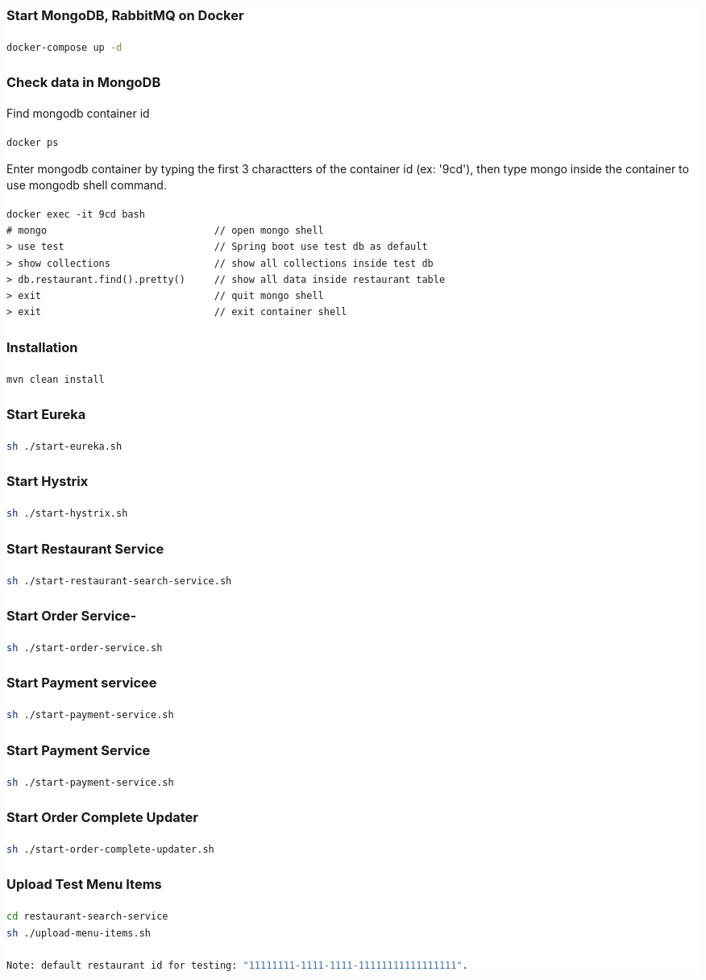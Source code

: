 ### Start MongoDB, RabbitMQ on Docker
```bash
docker-compose up -d
```
### Check data in MongoDB
Find mongodb container id
```
docker ps
```
Enter mongodb container by typing the first 3 charactters of the container id (ex: '9cd'), then type mongo inside the container to use mongodb shell command.
```
docker exec -it 9cd bash
# mongo                             // open mongo shell
> use test                          // Spring boot use test db as default
> show collections                  // show all collections inside test db
> db.restaurant.find().pretty()     // show all data inside restaurant table
> exit                              // quit mongo shell
> exit                              // exit container shell
```

### Installation
```bash
mvn clean install
```
### Start Eureka
```bash
sh ./start-eureka.sh
```
### Start Hystrix
```bash
sh ./start-hystrix.sh
```
### Start Restaurant Service
```bash
sh ./start-restaurant-search-service.sh
```
### Start Order Service-
```bash
sh ./start-order-service.sh
```
### Start Payment servicee
```bash
sh ./start-payment-service.sh
```
### Start Payment Service
```bash
sh ./start-payment-service.sh
```
### Start Order Complete Updater
```bash
sh ./start-order-complete-updater.sh
```
### Upload Test Menu Items
```bash
cd restaurant-search-service
sh ./upload-menu-items.sh

Note: default restaurant id for testing: "11111111-1111-1111-11111111111111111".
```